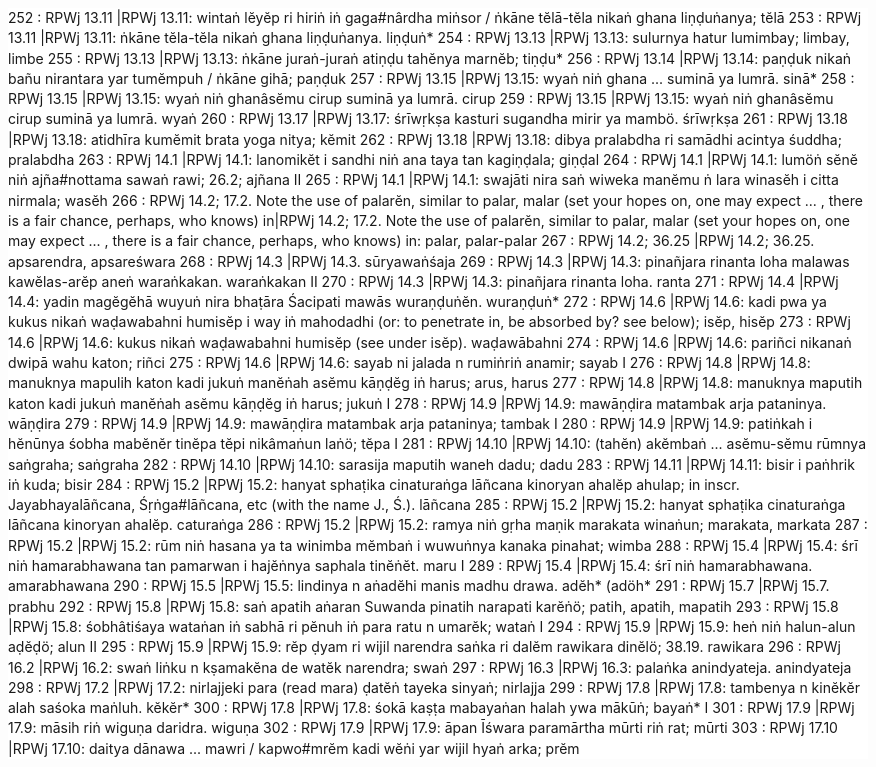 252 : RPWj 13.11 |RPWj 13.11: wintaṅ lĕyĕp ri hiriṅ iṅ gaga#nârdha miṅsor / ṅkāne tĕlā-tĕla nikaṅ ghana liṇḍuṅanya;  tĕlā
253 : RPWj 13.11 |RPWj 13.11: ṅkāne tĕla-tĕla nikaṅ ghana liṇḍuṅanya.  liṇḍuṅ*
254 : RPWj 13.13 |RPWj 13.13: sulurnya hatur lumimbay;  limbay, limbe
255 : RPWj 13.13 |RPWj 13.13: ṅkāne juraṅ-juraṅ atiṇḍu tahĕnya marnĕb;  tiṇḍu*
256 : RPWj 13.14 |RPWj 13.14: paṇḍuk nikaṅ bañu nirantara yar tumĕmpuh / ṅkāne gihā;  paṇḍuk
257 : RPWj 13.15 |RPWj 13.15: wyaṅ niṅ ghana ... suminā ya lumrā.  sinā*
258 : RPWj 13.15 |RPWj 13.15: wyaṅ niṅ ghanâsĕmu cirup suminā ya lumrā.  cirup
259 : RPWj 13.15 |RPWj 13.15: wyaṅ niṅ ghanâsĕmu cirup suminā ya lumrā.  wyaṅ
260 : RPWj 13.17 |RPWj 13.17: śrīwṛkṣa kasturi sugandha mirir ya mambö.  śrīwṛkṣa
261 : RPWj 13.18 |RPWj 13.18: atidhīra kumĕmit brata yoga nitya;  kĕmit
262 : RPWj 13.18 |RPWj 13.18: dibya pralabdha ri samādhi acintya śuddha;  pralabdha
263 : RPWj 14.1 |RPWj 14.1: lanomikĕt i sandhi niṅ ana taya tan kagiṇḍala;  giṇḍal
264 : RPWj 14.1 |RPWj 14.1: lumöṅ sĕnĕ niṅ ajña#nottama sawaṅ rawi; 26.2;  ajñana II
265 : RPWj 14.1 |RPWj 14.1: swajāti nira saṅ wiweka manĕmu ṅ lara winasĕh i citta nirmala;  wasĕh
266 : RPWj 14.2; 17.2. Note the use of palarĕn, similar to palar, malar (set your hopes on, one may expect ... , there is a fair chance, perhaps, who knows)  in|RPWj 14.2; 17.2. Note the use of palarĕn, similar to palar, malar (set your hopes on, one may expect ... , there is a fair chance, perhaps, who knows) in:  palar, palar-palar
267 : RPWj 14.2; 36.25 |RPWj 14.2; 36.25.  apsarendra, apsareśwara
268 : RPWj 14.3 |RPWj 14.3.  sūryawaṅśaja
269 : RPWj 14.3 |RPWj 14.3: pinañjara rinanta loha malawas kawĕlas-arĕp aneṅ waraṅkakan.  waraṅkakan II
270 : RPWj 14.3 |RPWj 14.3: pinañjara rinanta loha.  ranta
271 : RPWj 14.4 |RPWj 14.4: yadin magĕgĕhā wuyuṅ nira bhaṭāra Śacipati mawās wuraṇḍuṅĕn.  wuraṇḍuṅ*
272 : RPWj 14.6 |RPWj 14.6: kadi pwa ya kukus nikaṅ waḍawabahni humisĕp i way iṅ mahodadhi (or: to penetrate in, be absorbed by? see below);  isĕp, hisĕp
273 : RPWj 14.6 |RPWj 14.6: kukus nikaṅ waḍawabahni humisĕp (see under isĕp).  waḍawābahni
274 : RPWj 14.6 |RPWj 14.6: pariñci nikanaṅ dwipā wahu katon;  riñci
275 : RPWj 14.6 |RPWj 14.6: sayab ni jalada n rumiṅriṅ anamir;  sayab I
276 : RPWj 14.8 |RPWj 14.8: manuknya mapulih katon kadi jukuṅ manĕṅah asĕmu kāṇḍĕg iṅ harus;  arus, harus
277 : RPWj 14.8 |RPWj 14.8: manuknya maputih katon kadi jukuṅ manĕṅah asĕmu kāṇḍĕg iṅ harus;  jukuṅ I
278 : RPWj 14.9 |RPWj 14.9: mawāṇḍira matambak arja pataninya.  wāṇḍira
279 : RPWj 14.9 |RPWj 14.9: mawāṇḍira matambak arja pataninya;  tambak I
280 : RPWj 14.9 |RPWj 14.9: patiṅkah i hĕnūnya śobha mabĕnĕr tinĕpa tĕpi nikâmaṅun laṅö;  tĕpa I
281 : RPWj 14.10 |RPWj 14.10: (tahĕn) akĕmbaṅ ... asĕmu-sĕmu rūmnya saṅgraha;  saṅgraha
282 : RPWj 14.10 |RPWj 14.10: sarasija maputih waneh dadu;  dadu
283 : RPWj 14.11 |RPWj 14.11: bisir i paṅhrik iṅ kuda;  bisir
284 : RPWj 15.2 |RPWj 15.2: hanyat sphaṭika cinaturaṅga lāñcana kinoryan ahalĕp ahulap; in inscr. Jayabhayalāñcana, Śṛṅga#lāñcana, etc (with the name J., Ś.).  lāñcana
285 : RPWj 15.2 |RPWj 15.2: hanyat sphaṭika cinaturaṅga lāñcana kinoryan ahalĕp.  caturaṅga
286 : RPWj 15.2 |RPWj 15.2: ramya niṅ gṛha maṇik marakata winaṅun;  marakata, markata
287 : RPWj 15.2 |RPWj 15.2: rūm niṅ hasana ya ta winimba mĕmbaṅ i wuwuṅnya kanaka pinahat;  wimba
288 : RPWj 15.4 |RPWj 15.4: śrī niṅ hamarabhawana tan pamarwan i hajĕṅnya saphala tinĕṅĕt.  maru I
289 : RPWj 15.4 |RPWj 15.4: śrī niṅ hamarabhawana.  amarabhawana
290 : RPWj 15.5 |RPWj 15.5: lindinya n aṅadĕhi manis madhu drawa.  adĕh* (adöh*
291 : RPWj 15.7 |RPWj 15.7.  prabhu
292 : RPWj 15.8 |RPWj 15.8: saṅ apatih aṅaran Suwanda pinatih narapati karĕṅö;  patih, apatih, mapatih
293 : RPWj 15.8 |RPWj 15.8: śobhâtiśaya wataṅan iṅ sabhā ri pĕnuh iṅ para ratu n umarĕk;  wataṅ I
294 : RPWj 15.9 |RPWj 15.9: heṅ niṅ halun-alun aḍĕḍö;  alun II
295 : RPWj 15.9 |RPWj 15.9: rĕp ḍyam ri wijil narendra saṅka ri dalĕm rawikara dinĕlö; 38.19.  rawikara
296 : RPWj 16.2 |RPWj 16.2: swaṅ liṅku n kṣamakĕna de watĕk narendra;  swaṅ
297 : RPWj 16.3 |RPWj 16.3: palaṅka anindyateja.  anindyateja
298 : RPWj 17.2 |RPWj 17.2: nirlajjeki para (read mara) ḍatĕṅ tayeka sinyaṅ;  nirlajja
299 : RPWj 17.8 |RPWj 17.8: tambenya n kinĕkĕr alah saśoka maṅluh.  kĕkĕr*
300 : RPWj 17.8 |RPWj 17.8: śokā kaṣṭa mabayaṅan halah ywa mākūṅ;  bayaṅ* I
301 : RPWj 17.9 |RPWj 17.9: māsih riṅ wiguṇa daridra.  wiguṇa
302 : RPWj 17.9 |RPWj 17.9: āpan Īśwara paramārtha mūrti riṅ rat;  mūrti
303 : RPWj 17.10 |RPWj 17.10: daitya dānawa ... mawri / kapwo#mrĕm kadi wĕṅi yar wijil hyaṅ arka;  prĕm